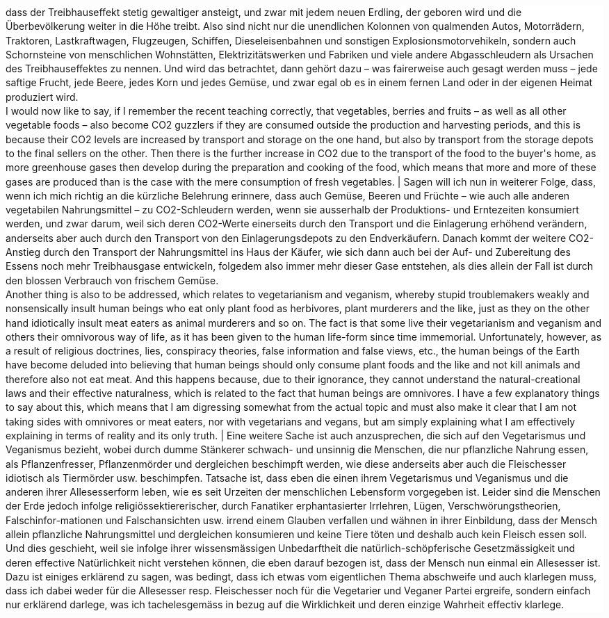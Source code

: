 dass der Treibhauseffekt stetig gewaltiger ansteigt, und zwar mit jedem neuen Erdling, der geboren wird und die Überbevölkerung weiter in die Höhe treibt. Also sind nicht nur die unendlichen Kolonnen von qualmenden Autos, Motorrädern, Traktoren, Lastkraftwagen, Flugzeugen, Schiffen, Dieseleisenbahnen und sonstigen Explosionsmotorvehikeln, sondern auch Schornsteine von menschlichen Wohnstätten, Elektrizitätswerken und Fabriken und viele andere Abgasschleudern als Ursachen des Treibhauseffektes zu nennen. Und wird das betrachtet, dann gehört dazu – was fairerweise auch gesagt werden muss – jede saftige Frucht, jede Beere, jedes Korn und jedes Gemüse, und zwar egal ob es in einem fernen Land oder in der eigenen Heimat produziert wird.   
I would now like to say, if I remember the recent teaching correctly, that vegetables, berries and fruits – as well as all other vegetable foods – also become CO2 guzzlers if they are consumed outside the production and harvesting periods, and this is because their CO2 levels are increased by transport and storage on the one hand, but also by transport from the storage depots to the final sellers on the other. Then there is the further increase in CO2 due to the transport of the food to the buyer's home, as more greenhouse gases then develop during the preparation and cooking of the food, which means that more and more of these gases are produced than is the case with the mere consumption of fresh vegetables.  | Sagen will ich nun in weiterer Folge, dass, wenn ich mich richtig an die kürzliche Belehrung erinnere, dass auch Gemüse, Beeren und Früchte – wie auch alle anderen vegetabilen Nahrungsmittel – zu CO2-Schleudern werden, wenn sie ausserhalb der Produktions- und Erntezeiten konsumiert werden, und zwar darum, weil sich deren CO2-Werte einerseits durch den Transport und die Einlagerung erhöhend verändern, anderseits aber auch durch den Transport von den Einlagerungsdepots zu den Endverkäufern. Danach kommt der weitere CO2-Anstieg durch den Transport der Nahrungsmittel ins Haus der Käufer, wie sich dann auch bei der Auf- und Zubereitung des Essens noch mehr Treibhausgase entwickeln, folgedem also immer mehr dieser Gase entstehen, als dies allein der Fall ist durch den blossen Verbrauch von frischem Gemüse.   
Another thing is also to be addressed, which relates to vegetarianism and veganism, whereby stupid troublemakers weakly and nonsensically insult human beings who eat only plant food as herbivores, plant murderers and the like, just as they on the other hand idiotically insult meat eaters as animal murderers and so on. The fact is that some live their vegetarianism and veganism and others their omnivorous way of life, as it has been given to the human life-form since time immemorial. Unfortunately, however, as a result of religious doctrines, lies, conspiracy theories, false information and false views, etc., the human beings of the Earth have become deluded into believing that human beings should only consume plant foods and the like and not kill animals and therefore also not eat meat. And this happens because, due to their ignorance, they cannot understand the natural-creational laws and their effective naturalness, which is related to the fact that human beings are omnivores. I have a few explanatory things to say about this, which means that I am digressing somewhat from the actual topic and must also make it clear that I am not taking sides with omnivores or meat eaters, nor with vegetarians and vegans, but am simply explaining what I am effectively explaining in terms of reality and its only truth.  | Eine weitere Sache ist auch anzusprechen, die sich auf den Vegetarismus und Veganismus bezieht, wobei durch dumme Stänkerer schwach- und unsinnig die Menschen, die nur pflanzliche Nahrung essen, als Pflanzenfresser, Pflanzenmörder und dergleichen beschimpft werden, wie diese anderseits aber auch die Fleischesser idiotisch als Tiermörder usw. beschimpfen. Tatsache ist, dass eben die einen ihrem Vegetarismus und Veganismus und die anderen ihrer Allesesserform leben, wie es seit Urzeiten der menschlichen Lebensform vorgegeben ist. Leider sind die Menschen der Erde jedoch infolge religiössektiererischer, durch Fanatiker erphantasierter Irrlehren, Lügen, Verschwörungstheorien, Falschinfor-mationen und Falschansichten usw. irrend einem Glauben verfallen und wähnen in ihrer Einbildung, dass der Mensch allein pflanzliche Nahrungsmittel und dergleichen konsumieren und keine Tiere töten und deshalb auch kein Fleisch essen soll. Und dies geschieht, weil sie infolge ihrer wissensmässigen Unbedarftheit die natürlich-schöpferische Gesetzmässigkeit und deren effective Natürlichkeit nicht verstehen können, die eben darauf bezogen ist, dass der Mensch nun einmal ein Allesesser ist. Dazu ist einiges erklärend zu sagen, was bedingt, dass ich etwas vom eigentlichen Thema abschweife und auch klarlegen muss, dass ich dabei weder für die Allesesser resp. Fleischesser noch für die Vegetarier und Veganer Partei ergreife, sondern einfach nur erklärend darlege, was ich tachelesgemäss in bezug auf die Wirklichkeit und deren einzige Wahrheit effectiv klarlege.   